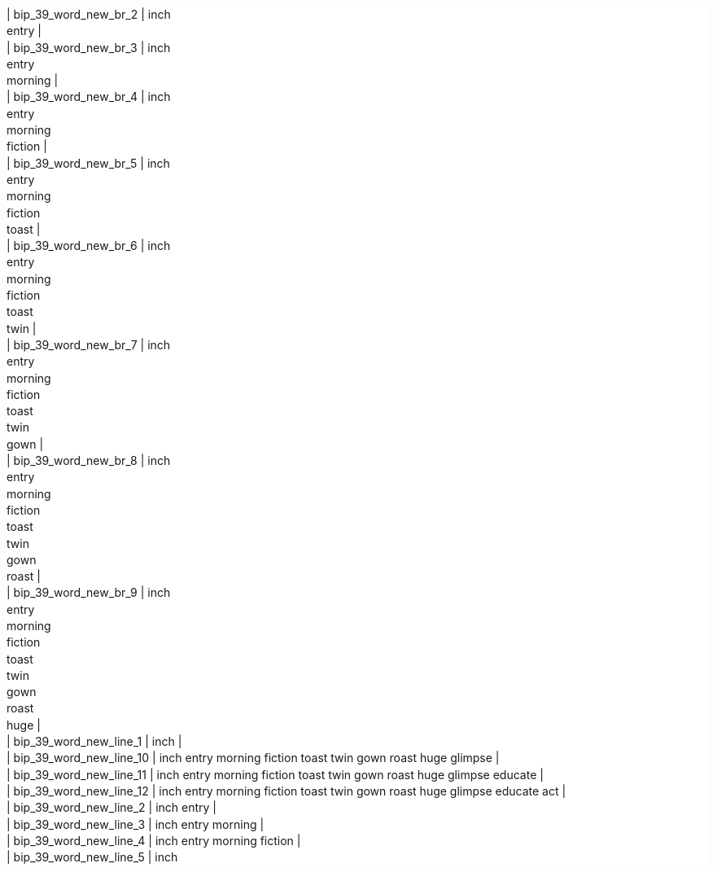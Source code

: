 | bip_39_word_new_br_2 | inch<br>entry |  
| bip_39_word_new_br_3 | inch<br>entry<br>morning |  
| bip_39_word_new_br_4 | inch<br>entry<br>morning<br>fiction |  
| bip_39_word_new_br_5 | inch<br>entry<br>morning<br>fiction<br>toast |  
| bip_39_word_new_br_6 | inch<br>entry<br>morning<br>fiction<br>toast<br>twin |  
| bip_39_word_new_br_7 | inch<br>entry<br>morning<br>fiction<br>toast<br>twin<br>gown |  
| bip_39_word_new_br_8 | inch<br>entry<br>morning<br>fiction<br>toast<br>twin<br>gown<br>roast |  
| bip_39_word_new_br_9 | inch<br>entry<br>morning<br>fiction<br>toast<br>twin<br>gown<br>roast<br>huge |  
| bip_39_word_new_line_1 | inch |  
| bip_39_word_new_line_10 | inch
entry
morning
fiction
toast
twin
gown
roast
huge
glimpse |  
| bip_39_word_new_line_11 | inch
entry
morning
fiction
toast
twin
gown
roast
huge
glimpse
educate |  
| bip_39_word_new_line_12 | inch
entry
morning
fiction
toast
twin
gown
roast
huge
glimpse
educate
act |  
| bip_39_word_new_line_2 | inch
entry |  
| bip_39_word_new_line_3 | inch
entry
morning |  
| bip_39_word_new_line_4 | inch
entry
morning
fiction |  
| bip_39_word_new_line_5 | inch